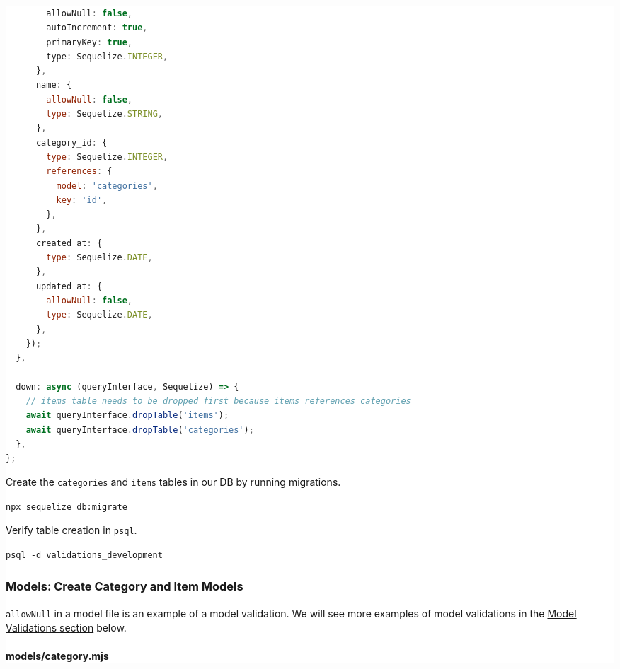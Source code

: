 ```javascript
        allowNull: false,
        autoIncrement: true,
        primaryKey: true,
        type: Sequelize.INTEGER,
      },
      name: {
        allowNull: false,
        type: Sequelize.STRING,
      },
      category_id: {
        type: Sequelize.INTEGER,
        references: {
          model: 'categories',
          key: 'id',
        },
      },
      created_at: {
        type: Sequelize.DATE,
      },
      updated_at: {
        allowNull: false,
        type: Sequelize.DATE,
      },
    });
  },

  down: async (queryInterface, Sequelize) => {
    // items table needs to be dropped first because items references categories
    await queryInterface.dropTable('items');
    await queryInterface.dropTable('categories');
  },
};
```

Create the `categories` and `items` tables in our DB by running migrations.

```
npx sequelize db:migrate
```

Verify table creation in `psql`.

```
psql -d validations_development
```

### Models: Create Category and Item Models

`allowNull` in a model file is an example of a model validation. We will see more examples of model validations in the [Model Validations section](4.1.6-sequelize-validations.md#other-validations) below.

#### models/category.mjs
